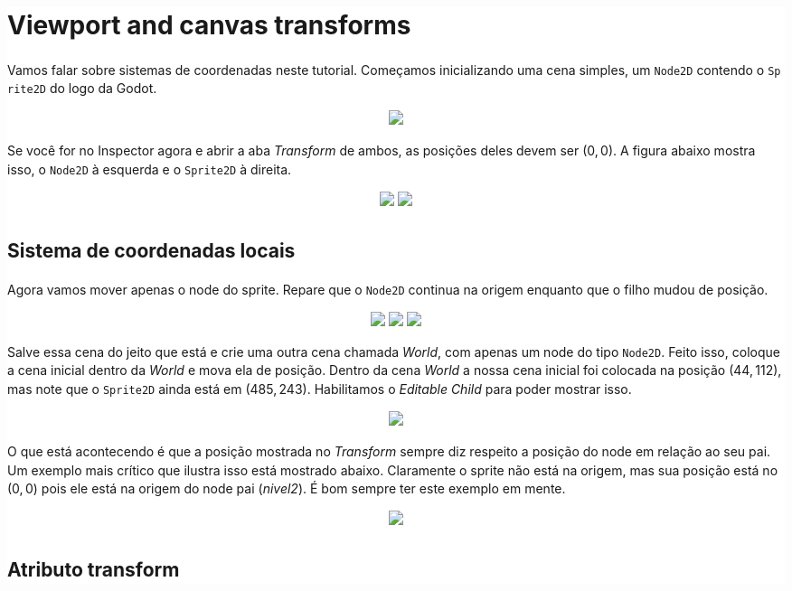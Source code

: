# Viewport and canvas transforms

Vamos falar sobre sistemas de coordenadas neste tutorial. Começamos inicializando uma cena simples, um  `Node2D` contendo o `Sprite2D` do logo da Godot.

<p align="center">
  <img src="https://github.com/user-attachments/assets/41c58729-46fe-497f-981d-99dfbf2ec4c2" width="600">
</p>

Se você for no Inspector agora e abrir a aba *Transform* de ambos, as posições deles devem ser $(0, 0)$. A figura abaixo mostra isso, o `Node2D` à esquerda e o `Sprite2D` à direita.

<p align="center">
  <img src="https://github.com/user-attachments/assets/26904547-7b24-4582-acbc-a255593bb572" width="150">
  <img src="https://github.com/user-attachments/assets/eb8dd125-bf5f-42cf-9c85-f6e4a6584019" width="140">
</p>

## Sistema de coordenadas locais

Agora vamos mover apenas o node do sprite. Repare que o `Node2D` continua na origem enquanto que o filho mudou de posição.

<p align="center">
  <img src="https://github.com/user-attachments/assets/98985292-8f48-4731-8de3-4ebe335d9f0b" width="500">
  <img src="https://github.com/user-attachments/assets/be7340a8-4fce-47d3-95a3-780a5a633f1e" width="150">
  <img src="https://github.com/user-attachments/assets/8eeb30c8-eaf5-47a7-8eba-394a590aad56" width="150">
</p>

Salve essa cena do jeito que está e crie uma outra cena chamada *World*, com apenas um node do tipo `Node2D`. Feito isso, coloque a cena inicial dentro da *World* e mova ela de posição. Dentro da cena *World* a nossa cena inicial foi colocada na posição $(44, 112)$, mas note que o `Sprite2D` ainda está em $(485, 243)$. Habilitamos o *Editable Child* para poder mostrar isso.

<p align="center">
  <img src="https://github.com/user-attachments/assets/25ef7b75-dced-45a4-9d28-ca02f30e9b2c" width="1100">
</p>

O que está acontecendo é que a posição mostrada no *Transform* sempre diz respeito a posição do node em relação ao seu pai. Um exemplo mais crítico que ilustra isso está mostrado abaixo. Claramente o sprite não está na origem, mas sua posição está no $(0, 0)$ pois ele está na origem do node pai (*nivel2*). É bom sempre ter este exemplo em mente.

<p align="center">
  <img src="https://github.com/user-attachments/assets/5c1529b5-68db-45d0-b70e-8c828afd8e12" width="1100">
</p>

## Atributo transform

